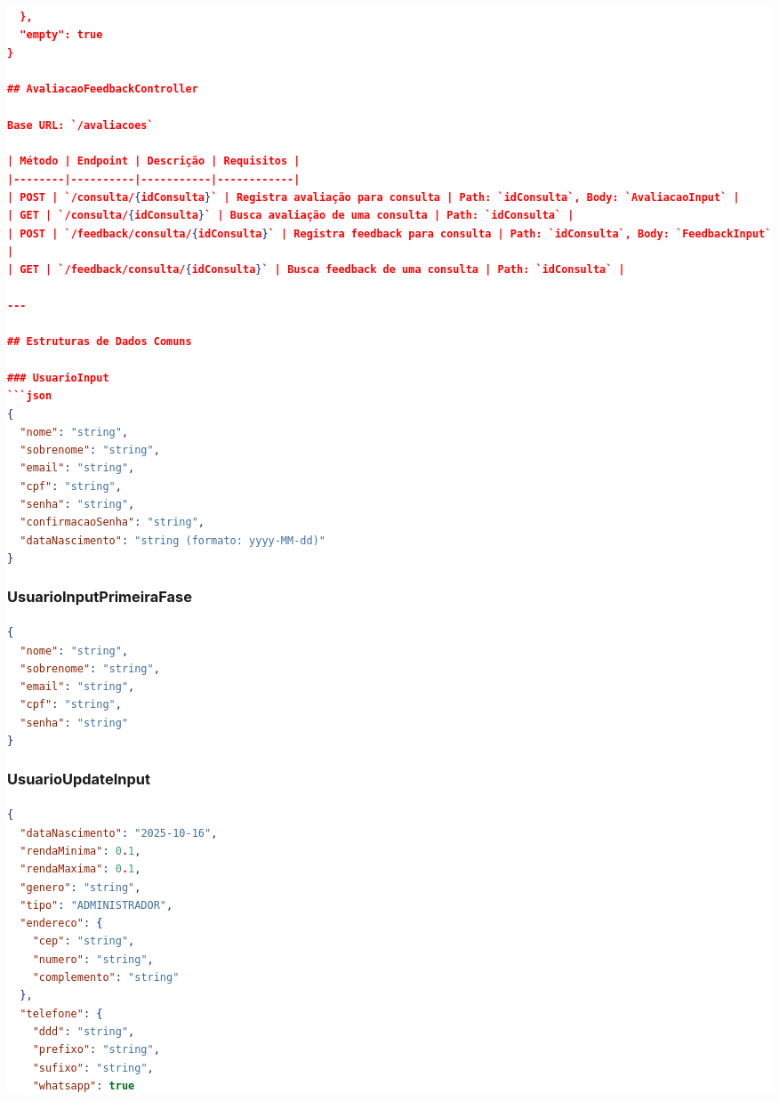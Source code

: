 ```json
  },
  "empty": true
}

## AvaliacaoFeedbackController

Base URL: `/avaliacoes`

| Método | Endpoint | Descrição | Requisitos |
|--------|----------|-----------|------------|
| POST | `/consulta/{idConsulta}` | Registra avaliação para consulta | Path: `idConsulta`, Body: `AvaliacaoInput` |
| GET | `/consulta/{idConsulta}` | Busca avaliação de uma consulta | Path: `idConsulta` |
| POST | `/feedback/consulta/{idConsulta}` | Registra feedback para consulta | Path: `idConsulta`, Body: `FeedbackInput` |
| GET | `/feedback/consulta/{idConsulta}` | Busca feedback de uma consulta | Path: `idConsulta` |

---

## Estruturas de Dados Comuns

### UsuarioInput
```json
{
  "nome": "string",
  "sobrenome": "string",
  "email": "string",
  "cpf": "string",
  "senha": "string",
  "confirmacaoSenha": "string",
  "dataNascimento": "string (formato: yyyy-MM-dd)"
}
```

### UsuarioInputPrimeiraFase
```json
{
  "nome": "string",
  "sobrenome": "string",
  "email": "string",
  "cpf": "string",
  "senha": "string"
}
```

### UsuarioUpdateInput
```json
{
  "dataNascimento": "2025-10-16",
  "rendaMinima": 0.1,
  "rendaMaxima": 0.1,
  "genero": "string",
  "tipo": "ADMINISTRADOR",
  "endereco": {
    "cep": "string",
    "numero": "string",
    "complemento": "string"
  },
  "telefone": {
    "ddd": "string",
    "prefixo": "string",
    "sufixo": "string",
    "whatsapp": true
```